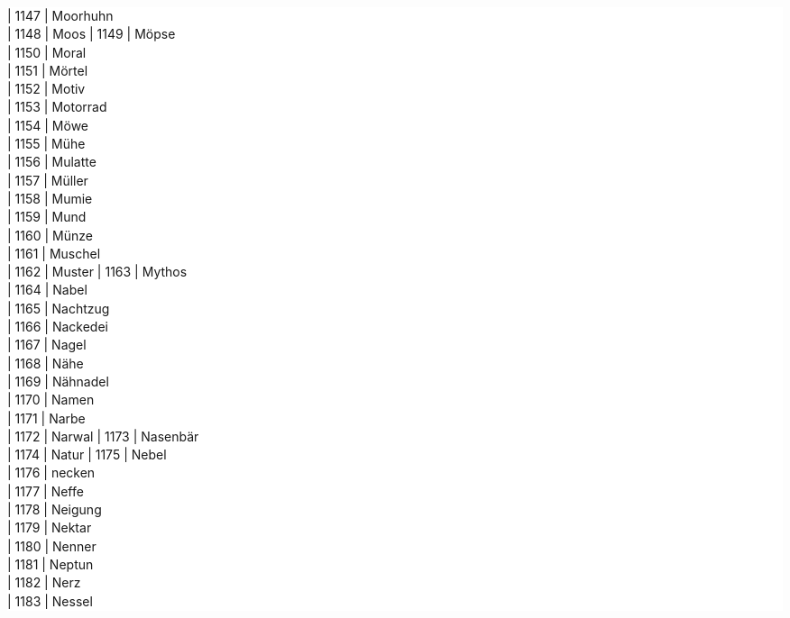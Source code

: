| 1147  | Moorhuhn  
| 1148  | Moos 
| 1149  | Möpse  
| 1150  | Moral  
| 1151  | Mörtel  
| 1152  | Motiv  
| 1153  | Motorrad  
| 1154  | Möwe  
| 1155  | Mühe  
| 1156  | Mulatte  
| 1157  | Müller  
| 1158  | Mumie  
| 1159  | Mund  
| 1160  | Münze  
| 1161  | Muschel  
| 1162  | Muster 
| 1163  | Mythos  
| 1164  | Nabel  
| 1165  | Nachtzug  
| 1166  | Nackedei  
| 1167  | Nagel  
| 1168  | Nähe  
| 1169  | Nähnadel  
| 1170  | Namen  
| 1171  | Narbe  
| 1172  | Narwal 
| 1173  | Nasenbär  
| 1174  | Natur 
| 1175  | Nebel  
| 1176  | necken  
| 1177  | Neffe  
| 1178  | Neigung  
| 1179  | Nektar  
| 1180  | Nenner  
| 1181  | Neptun  
| 1182  | Nerz  
| 1183  | Nessel  